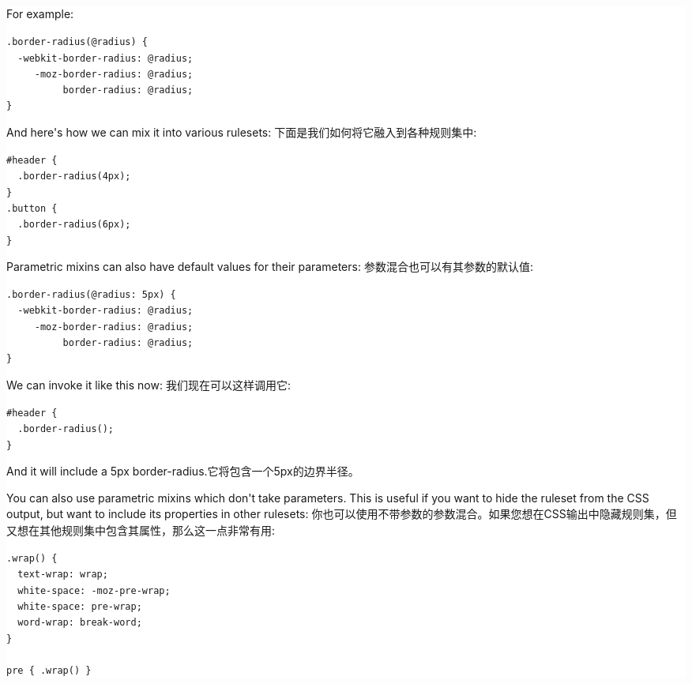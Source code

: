 For example:

```less
.border-radius(@radius) {
  -webkit-border-radius: @radius;
     -moz-border-radius: @radius;
          border-radius: @radius;
}
```

And here's how we can mix it into various rulesets:
下面是我们如何将它融入到各种规则集中:

```less
#header {
  .border-radius(4px);
}
.button {
  .border-radius(6px);
}
```

Parametric mixins can also have default values for their parameters:
参数混合也可以有其参数的默认值:

```less
.border-radius(@radius: 5px) {
  -webkit-border-radius: @radius;
     -moz-border-radius: @radius;
          border-radius: @radius;
}
```

We can invoke it like this now:
我们现在可以这样调用它:

```
#header {
  .border-radius();
}
```

And it will include a 5px border-radius.它将包含一个5px的边界半径。

You can also use parametric mixins which don't take parameters. This is useful if you want to hide the ruleset from the CSS output, but want to include its properties in other rulesets:
你也可以使用不带参数的参数混合。如果您想在CSS输出中隐藏规则集，但又想在其他规则集中包含其属性，那么这一点非常有用:

```less
.wrap() {
  text-wrap: wrap;
  white-space: -moz-pre-wrap;
  white-space: pre-wrap;
  word-wrap: break-word;
}

pre { .wrap() }
```
